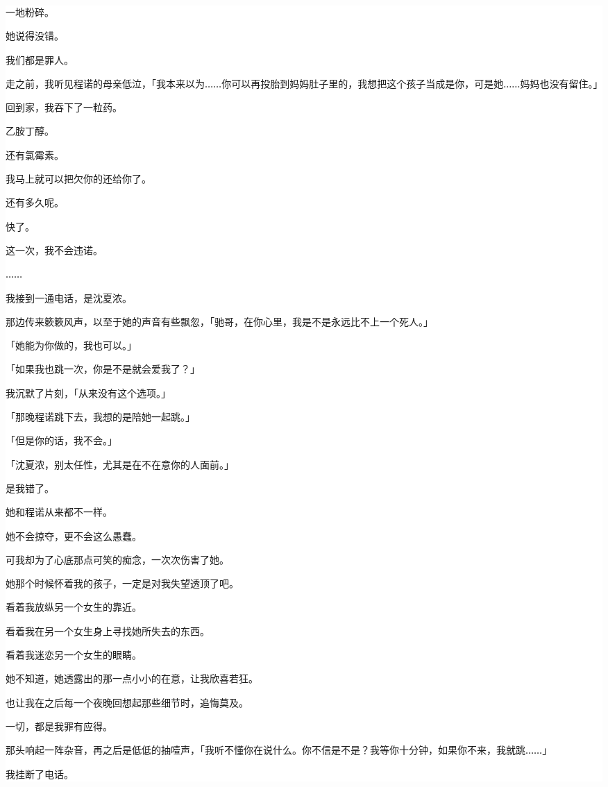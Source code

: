一地粉碎。

她说得没错。

我们都是罪人。

走之前，我听见程诺的母亲低泣，「我本来以为……你可以再投胎到妈妈肚子里的，我想把这个孩子当成是你，可是她……妈妈也没有留住。」

回到家，我吞下了一粒药。

乙胺丁醇。

还有氯霉素。

我马上就可以把欠你的还给你了。

还有多久呢。

快了。

这一次，我不会违诺。

……

我接到一通电话，是沈夏浓。

那边传来簌簌风声，以至于她的声音有些飘忽，「驰哥，在你心里，我是不是永远比不上一个死人。」

「她能为你做的，我也可以。」

「如果我也跳一次，你是不是就会爱我了？」

我沉默了片刻，「从来没有这个选项。」

「那晚程诺跳下去，我想的是陪她一起跳。」

「但是你的话，我不会。」

「沈夏浓，别太任性，尤其是在不在意你的人面前。」

是我错了。

她和程诺从来都不一样。

她不会掠夺，更不会这么愚蠢。

可我却为了心底那点可笑的痴念，一次次伤害了她。

她那个时候怀着我的孩子，一定是对我失望透顶了吧。

看着我放纵另一个女生的靠近。

看着我在另一个女生身上寻找她所失去的东西。

看着我迷恋另一个女生的眼睛。

她不知道，她透露出的那一点小小的在意，让我欣喜若狂。

也让我在之后每一个夜晚回想起那些细节时，追悔莫及。

一切，都是我罪有应得。

那头响起一阵杂音，再之后是低低的抽噎声，「我听不懂你在说什么。你不信是不是？我等你十分钟，如果你不来，我就跳……」

我挂断了电话。
